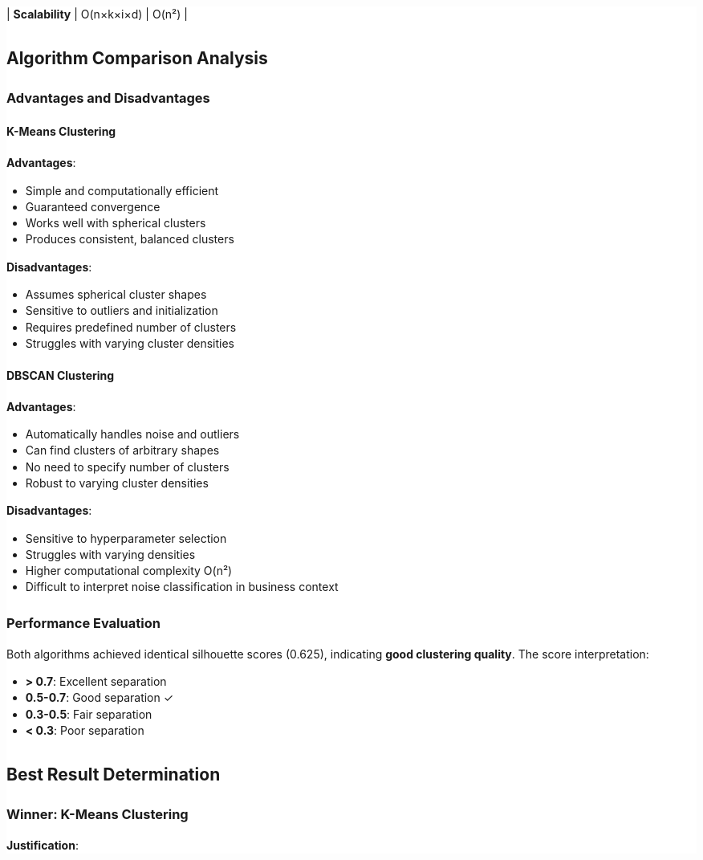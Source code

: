 | **Scalability**             | O(n×k×i×d)     | O(n²)                     |

## Algorithm Comparison Analysis

### Advantages and Disadvantages

#### K-Means Clustering

**Advantages**:

- Simple and computationally efficient
- Guaranteed convergence
- Works well with spherical clusters
- Produces consistent, balanced clusters

**Disadvantages**:

- Assumes spherical cluster shapes
- Sensitive to outliers and initialization
- Requires predefined number of clusters
- Struggles with varying cluster densities

#### DBSCAN Clustering  

**Advantages**:

- Automatically handles noise and outliers
- Can find clusters of arbitrary shapes
- No need to specify number of clusters
- Robust to varying cluster densities

**Disadvantages**:

- Sensitive to hyperparameter selection
- Struggles with varying densities
- Higher computational complexity O(n²)
- Difficult to interpret noise classification in business context

### Performance Evaluation

Both algorithms achieved identical silhouette scores (0.625), indicating **good clustering quality**. The score interpretation:

- **> 0.7**: Excellent separation
- **0.5-0.7**: Good separation ✓
- **0.3-0.5**: Fair separation  
- **< 0.3**: Poor separation

## Best Result Determination

### Winner: **K-Means Clustering**

**Justification**:
